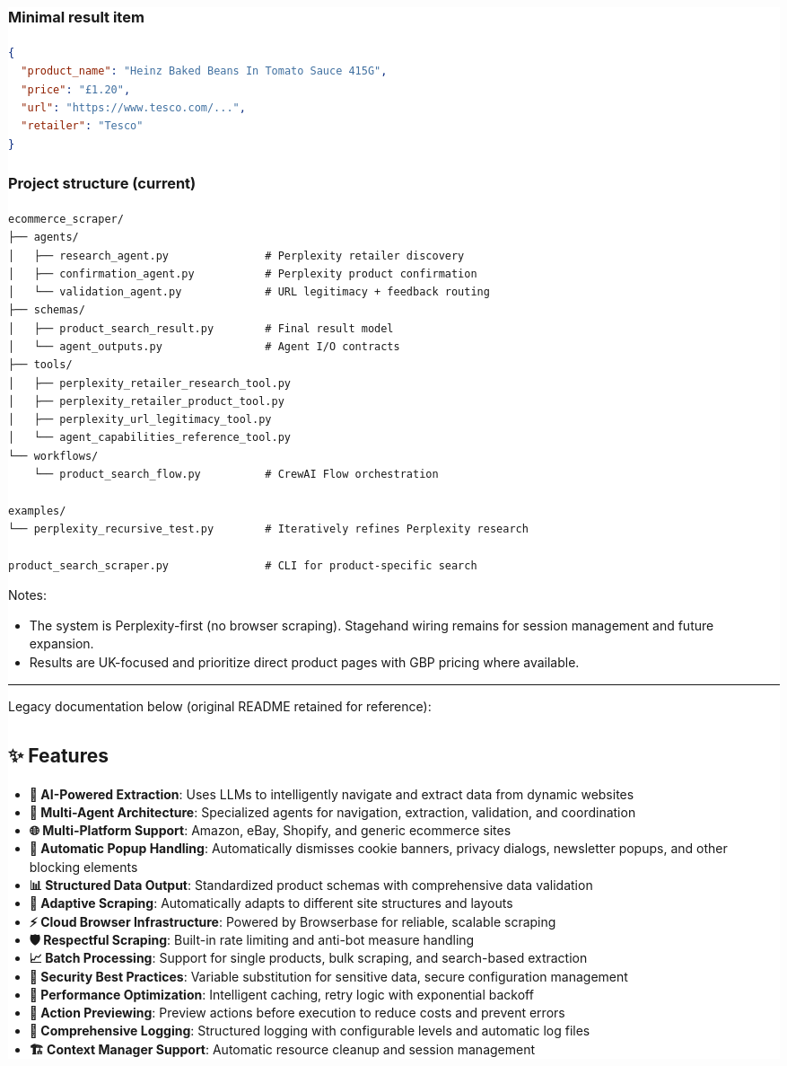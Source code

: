 ### Minimal result item
```json
{
  "product_name": "Heinz Baked Beans In Tomato Sauce 415G",
  "price": "£1.20",
  "url": "https://www.tesco.com/...",
  "retailer": "Tesco"
}
```

### Project structure (current)
```
ecommerce_scraper/
├── agents/
│   ├── research_agent.py               # Perplexity retailer discovery
│   ├── confirmation_agent.py           # Perplexity product confirmation
│   └── validation_agent.py             # URL legitimacy + feedback routing
├── schemas/
│   ├── product_search_result.py        # Final result model
│   └── agent_outputs.py                # Agent I/O contracts
├── tools/
│   ├── perplexity_retailer_research_tool.py
│   ├── perplexity_retailer_product_tool.py
│   ├── perplexity_url_legitimacy_tool.py
│   └── agent_capabilities_reference_tool.py
└── workflows/
    └── product_search_flow.py          # CrewAI Flow orchestration

examples/
└── perplexity_recursive_test.py        # Iteratively refines Perplexity research

product_search_scraper.py               # CLI for product-specific search
```

Notes:
- The system is Perplexity-first (no browser scraping). Stagehand wiring remains for session management and future expansion.
- Results are UK-focused and prioritize direct product pages with GBP pricing where available.

---
Legacy documentation below (original README retained for reference):

## ✨ Features

- **🤖 AI-Powered Extraction**: Uses LLMs to intelligently navigate and extract data from dynamic websites
- **🎯 Multi-Agent Architecture**: Specialized agents for navigation, extraction, validation, and coordination
- **🌐 Multi-Platform Support**: Amazon, eBay, Shopify, and generic ecommerce sites
- **🚫 Automatic Popup Handling**: Automatically dismisses cookie banners, privacy dialogs, newsletter popups, and other blocking elements
- **📊 Structured Data Output**: Standardized product schemas with comprehensive data validation
- **🔄 Adaptive Scraping**: Automatically adapts to different site structures and layouts
- **⚡ Cloud Browser Infrastructure**: Powered by Browserbase for reliable, scalable scraping
- **🛡️ Respectful Scraping**: Built-in rate limiting and anti-bot measure handling
- **📈 Batch Processing**: Support for single products, bulk scraping, and search-based extraction
- **🔐 Security Best Practices**: Variable substitution for sensitive data, secure configuration management
- **💾 Performance Optimization**: Intelligent caching, retry logic with exponential backoff
- **👀 Action Previewing**: Preview actions before execution to reduce costs and prevent errors
- **📝 Comprehensive Logging**: Structured logging with configurable levels and automatic log files
- **🏗️ Context Manager Support**: Automatic resource cleanup and session management
